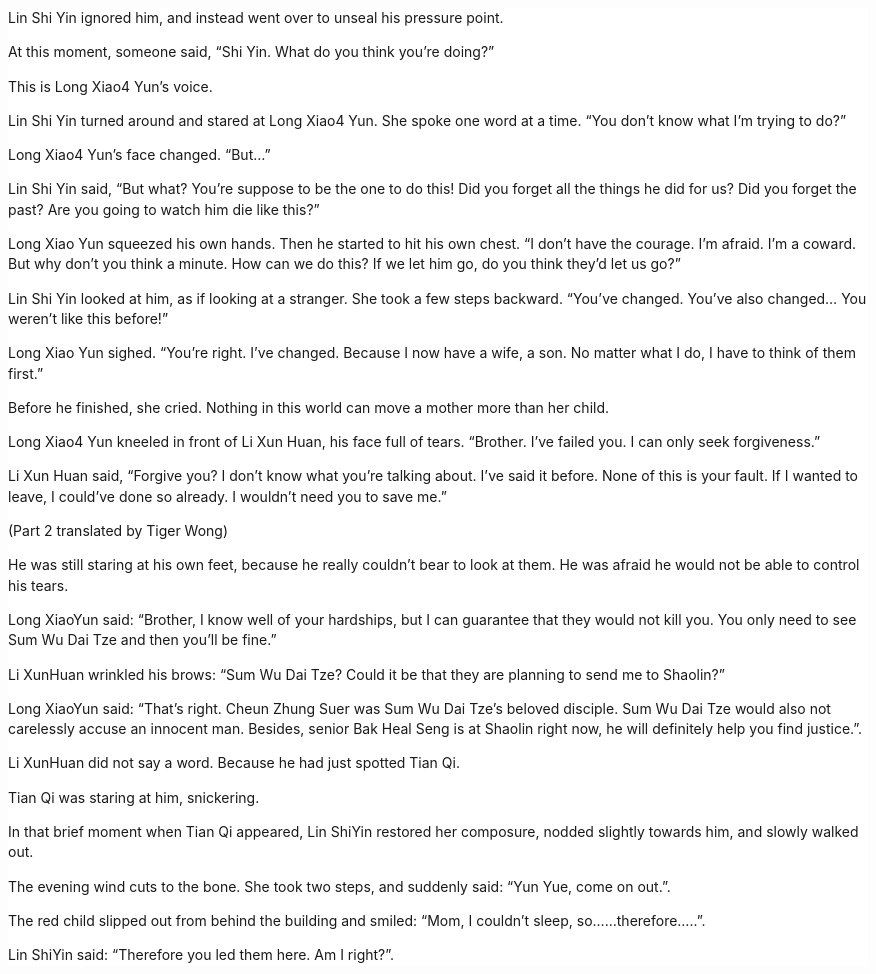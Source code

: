Lin Shi Yin ignored him, and instead went over to unseal his pressure point.

At this moment, someone said, “Shi Yin. What do you think you’re doing?”

This is Long Xiao4 Yun’s voice.

Lin Shi Yin turned around and stared at Long Xiao4 Yun. She spoke one word at a time. “You don’t know what I’m trying to do?”

Long Xiao4 Yun’s face changed. “But…”

Lin Shi Yin said, “But what? You’re suppose to be the one to do this! Did you forget all the things he did for us? Did you forget the past? Are you going to watch him die like this?”

Long Xiao Yun squeezed his own hands. Then he started to hit his own chest. “I don’t have the courage. I’m afraid. I’m a coward. But why don’t you think a minute. How can we do this? If we let him go, do you think they’d let us go?”

Lin Shi Yin looked at him, as if looking at a stranger. She took a few steps backward. “You’ve changed. You’ve also changed… You weren’t like this before!”

Long Xiao Yun sighed. “You’re right. I’ve changed. Because I now have a wife, a son. No matter what I do, I have to think of them first.”

Before he finished, she cried. Nothing in this world can move a mother more than her child.

Long Xiao4 Yun kneeled in front of Li Xun Huan, his face full of tears. “Brother. I’ve failed you. I can only seek forgiveness.”

Li Xun Huan said, “Forgive you? I don’t know what you’re talking about. I’ve said it before. None of this is your fault. If I wanted to leave, I could’ve done so already. I wouldn’t need you to save me.”

(Part 2 translated by Tiger Wong)

He was still staring at his own feet, because he really couldn’t bear to look at them. He was afraid he would not be able to control his tears.

Long XiaoYun said: “Brother, I know well of your hardships, but I can guarantee that they would not kill you. You only need to see Sum Wu Dai Tze and then you’ll be fine.”

Li XunHuan wrinkled his brows: “Sum Wu Dai Tze? Could it be that they are planning to send me to Shaolin?”

Long XiaoYun said: “That’s right. Cheun Zhung Suer was Sum Wu Dai Tze’s beloved disciple. Sum Wu Dai Tze would also not carelessly accuse an innocent man. Besides, senior Bak Heal Seng is at Shaolin right now, he will definitely help you find justice.”.

Li XunHuan did not say a word. Because he had just spotted Tian Qi.

Tian Qi was staring at him, snickering.

In that brief moment when Tian Qi appeared, Lin ShiYin restored her composure, nodded slightly towards him, and slowly walked out.

The evening wind cuts to the bone. She took two steps, and suddenly said: “Yun Yue, come on out.”.

The red child slipped out from behind the building and smiled: “Mom, I couldn’t sleep, so……therefore…..”.

Lin ShiYin said: “Therefore you led them here. Am I right?”.
